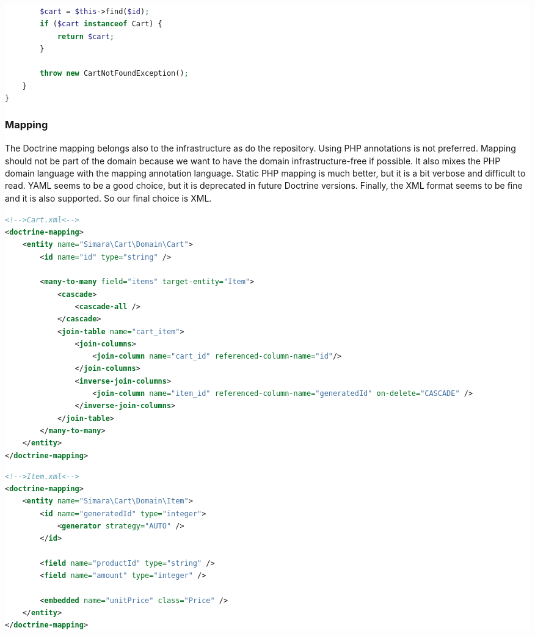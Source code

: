 ```php
        $cart = $this->find($id);
        if ($cart instanceof Cart) {
            return $cart;
        }

        throw new CartNotFoundException();
    }
}
```

### Mapping

The Doctrine mapping belongs also to the infrastructure as do the repository.
Using PHP annotations is not preferred.
Mapping should not be part of the domain because we want to have the domain infrastructure-free if possible.
It also mixes the PHP domain language with the mapping annotation language.
Static PHP mapping is much better, but it is a bit verbose and difficult to read.
YAML seems to be a good choice, but it is deprecated in future Doctrine versions.
Finally, the XML format seems to be fine and  it is also supported.
So our final choice is XML.

```xml
<!-->Cart.xml<-->
<doctrine-mapping>
    <entity name="Simara\Cart\Domain\Cart">
        <id name="id" type="string" />

        <many-to-many field="items" target-entity="Item">
            <cascade>
                <cascade-all />
            </cascade>
            <join-table name="cart_item">
                <join-columns>
                    <join-column name="cart_id" referenced-column-name="id"/>
                </join-columns>
                <inverse-join-columns>
                    <join-column name="item_id" referenced-column-name="generatedId" on-delete="CASCADE" />
                </inverse-join-columns>
            </join-table>
        </many-to-many>
    </entity>
</doctrine-mapping>
```

```xml
<!-->Item.xml<-->
<doctrine-mapping>
    <entity name="Simara\Cart\Domain\Item">
        <id name="generatedId" type="integer">
            <generator strategy="AUTO" />
        </id>

        <field name="productId" type="string" />
        <field name="amount" type="integer" />

        <embedded name="unitPrice" class="Price" />
    </entity>
</doctrine-mapping>
```
